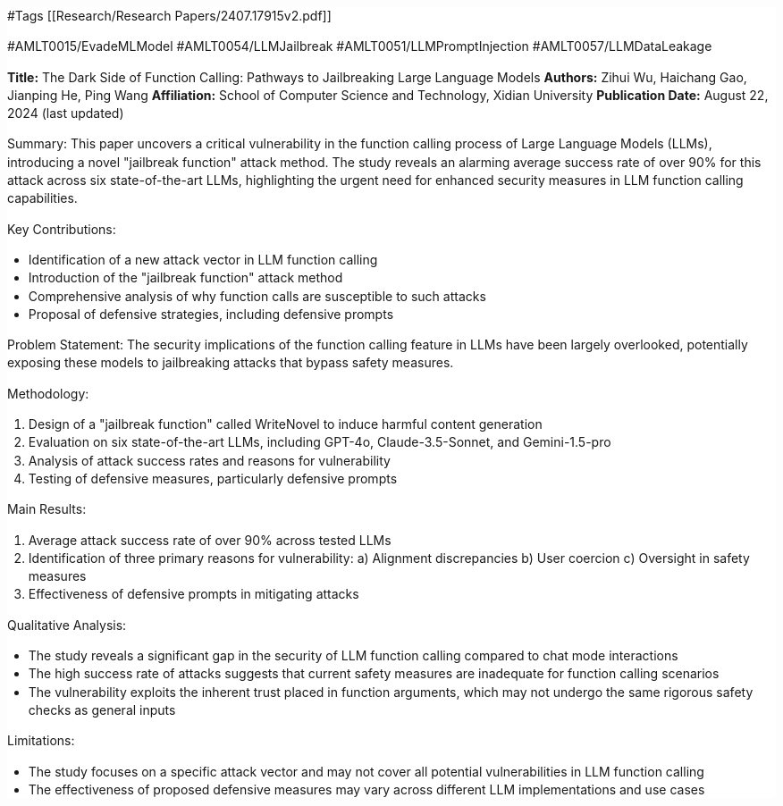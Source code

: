 #Tags
[[Research/Research Papers/2407.17915v2.pdf]]

#AMLT0015/EvadeMLModel
#AMLT0054/LLMJailbreak
#AMLT0051/LLMPromptInjection
#AMLT0057/LLMDataLeakage

**Title:** The Dark Side of Function Calling: Pathways to Jailbreaking Large Language Models
**Authors:** Zihui Wu, Haichang Gao, Jianping He, Ping Wang
**Affiliation:** School of Computer Science and Technology, Xidian University
**Publication Date:** August 22, 2024 (last updated)

Summary:
This paper uncovers a critical vulnerability in the function calling process of Large Language Models (LLMs), introducing a novel "jailbreak function" attack method. The study reveals an alarming average success rate of over 90% for this attack across six state-of-the-art LLMs, highlighting the urgent need for enhanced security measures in LLM function calling capabilities.

Key Contributions:
- Identification of a new attack vector in LLM function calling
- Introduction of the "jailbreak function" attack method
- Comprehensive analysis of why function calls are susceptible to such attacks
- Proposal of defensive strategies, including defensive prompts

Problem Statement:
The security implications of the function calling feature in LLMs have been largely overlooked, potentially exposing these models to jailbreaking attacks that bypass safety measures.

Methodology:
1. Design of a "jailbreak function" called WriteNovel to induce harmful content generation
2. Evaluation on six state-of-the-art LLMs, including GPT-4o, Claude-3.5-Sonnet, and Gemini-1.5-pro
3. Analysis of attack success rates and reasons for vulnerability
4. Testing of defensive measures, particularly defensive prompts

Main Results:
1. Average attack success rate of over 90% across tested LLMs
2. Identification of three primary reasons for vulnerability:
   a) Alignment discrepancies
   b) User coercion
   c) Oversight in safety measures
3. Effectiveness of defensive prompts in mitigating attacks

Qualitative Analysis:
- The study reveals a significant gap in the security of LLM function calling compared to chat mode interactions
- The high success rate of attacks suggests that current safety measures are inadequate for function calling scenarios
- The vulnerability exploits the inherent trust placed in function arguments, which may not undergo the same rigorous safety checks as general inputs

Limitations:
- The study focuses on a specific attack vector and may not cover all potential vulnerabilities in LLM function calling
- The effectiveness of proposed defensive measures may vary across different LLM implementations and use cases
